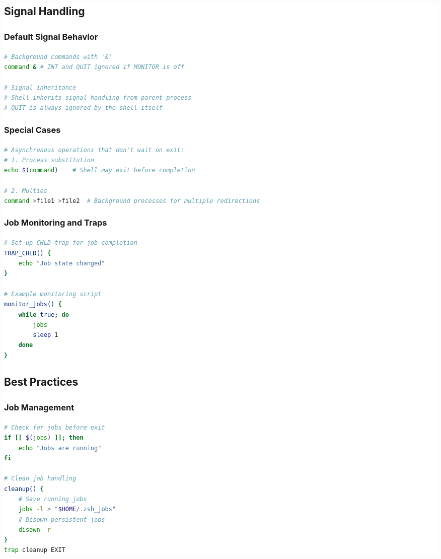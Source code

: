 ## Signal Handling

### Default Signal Behavior

```bash
# Background commands with '&'
command & # INT and QUIT ignored if MONITOR is off

# Signal inheritance
# Shell inherits signal handling from parent process
# QUIT is always ignored by the shell itself
```

### Special Cases

```bash
# Asynchronous operations that don't wait on exit:
# 1. Process substitution
echo $(command)    # Shell may exit before completion

# 2. Multios
command >file1 >file2  # Background processes for multiple redirections
```

### Job Monitoring and Traps

```bash
# Set up CHLD trap for job completion
TRAP_CHLD() {
    echo "Job state changed"
}

# Example monitoring script
monitor_jobs() {
    while true; do
        jobs
        sleep 1
    done
}
```

## Best Practices

### Job Management

```bash
# Check for jobs before exit
if [[ $(jobs) ]]; then
    echo "Jobs are running"
fi

# Clean job handling
cleanup() {
    # Save running jobs
    jobs -l > "$HOME/.zsh_jobs"
    # Disown persistent jobs
    disown -r
}
trap cleanup EXIT
```
